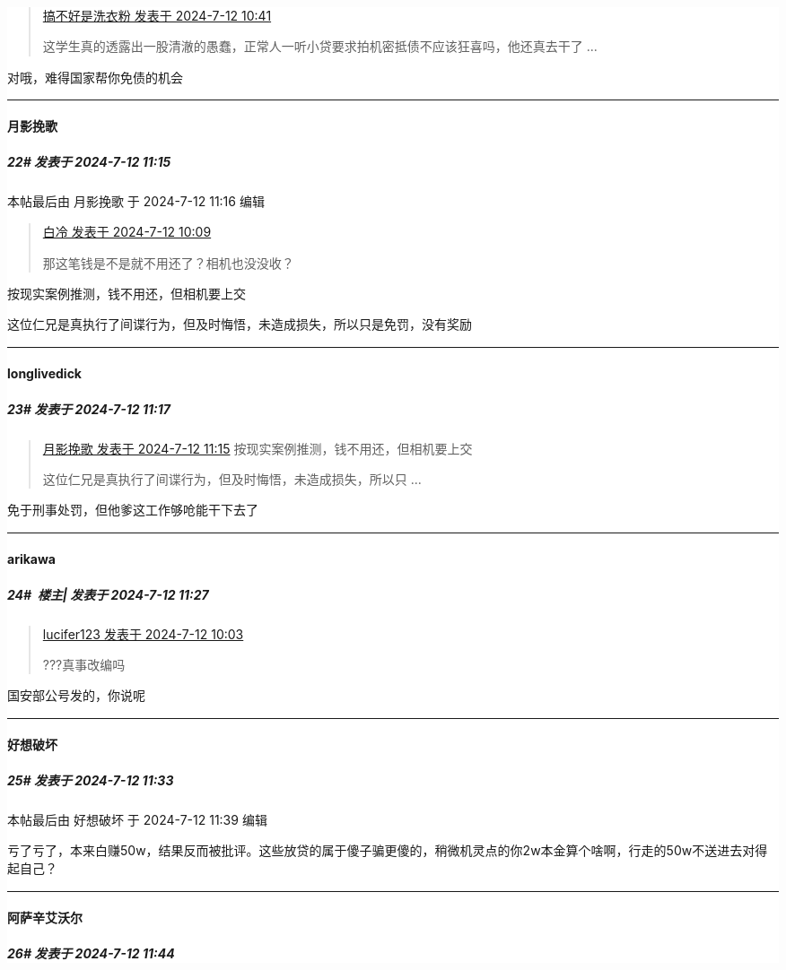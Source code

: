 <blockquote><a href="httphttps://bbs.saraba1st.com/2b/forum.php?mod=redirect&amp;goto=findpost&amp;pid=65560524&amp;ptid=2191125" target="_blank">搞不好是洗衣粉 发表于 2024-7-12 10:41</a>

这学生真的透露出一股清澈的愚蠢，正常人一听小贷要求拍机密抵债不应该狂喜吗，他还真去干了 ...</blockquote>
对哦，难得国家帮你免债的机会

*****

####  月影挽歌  
##### 22#       发表于 2024-7-12 11:15

 本帖最后由 月影挽歌 于 2024-7-12 11:16 编辑 
<blockquote><a href="httphttps://bbs.saraba1st.com/2b/forum.php?mod=redirect&amp;goto=findpost&amp;pid=65560128&amp;ptid=2191125" target="_blank">白冷 发表于 2024-7-12 10:09</a>

那这笔钱是不是就不用还了？相机也没没收？</blockquote>
按现实案例推测，钱不用还，但相机要上交

这位仁兄是真执行了间谍行为，但及时悔悟，未造成损失，所以只是免罚，没有奖励

*****

####  longlivedick  
##### 23#       发表于 2024-7-12 11:17

<blockquote><a href="httphttps://bbs.saraba1st.com/2b/forum.php?mod=redirect&amp;goto=findpost&amp;pid=65561042&amp;ptid=2191125" target="_blank">月影挽歌 发表于 2024-7-12 11:15</a>
按现实案例推测，钱不用还，但相机要上交

这位仁兄是真执行了间谍行为，但及时悔悟，未造成损失，所以只 ...</blockquote>
免于刑事处罚，但他爹这工作够呛能干下去了

*****

####  arikawa  
##### 24#         楼主| 发表于 2024-7-12 11:27

<blockquote><a href="httphttps://bbs.saraba1st.com/2b/forum.php?mod=redirect&amp;goto=findpost&amp;pid=65560080&amp;ptid=2191125" target="_blank">lucifer123 发表于 2024-7-12 10:03</a>

???真事改编吗</blockquote>
国安部公号发的，你说呢

*****

####  好想破坏  
##### 25#       发表于 2024-7-12 11:33

 本帖最后由 好想破坏 于 2024-7-12 11:39 编辑 

亏了亏了，本来白赚50w，结果反而被批评。这些放贷的属于傻子骗更傻的，稍微机灵点的你2w本金算个啥啊，行走的50w不送进去对得起自己？

*****

####  阿萨辛艾沃尔  
##### 26#       发表于 2024-7-12 11:44
